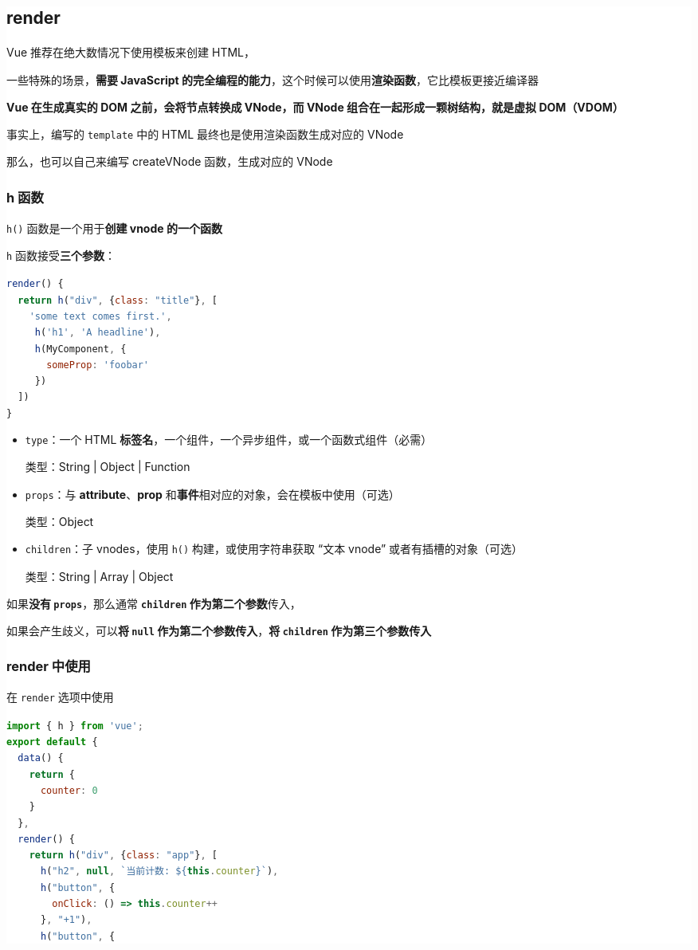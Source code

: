 ```vue
```



## render

Vue 推荐在绝大数情况下使用模板来创建 HTML，

一些特殊的场景，**需要 JavaScript 的完全编程的能力**，这个时候可以使用**渲染函数**，它比模板更接近编译器

**Vue 在生成真实的 DOM 之前，会将节点转换成 VNode，而 VNode 组合在一起形成一颗树结构，就是虚拟 DOM（VDOM）**

事实上，编写的 `template` 中的 HTML 最终也是使用渲染函数生成对应的 VNode

那么，也可以自己来编写 createVNode 函数，生成对应的 VNode



### h 函数

`h()` 函数是一个用于**创建 vnode 的一个函数**

`h` 函数接受**三个参数**：

```javascript
render() {
  return h("div", {class: "title"}, [
    'some text comes first.',
     h('h1', 'A headline'),
     h(MyComponent, {
       someProp: 'foobar'
     })
  ])
}
```

- `type`：一个 HTML **标签名**，一个组件，一个异步组件，或一个函数式组件（必需）

  类型：String | Object | Function

- `props`：与 **attribute**、**prop** 和**事件**相对应的对象，会在模板中使用（可选）

  类型：Object

- `children`：子 vnodes，使用 `h()` 构建，或使用字符串获取 “文本 vnode” 或者有插槽的对象（可选）

  类型：String | Array | Object

如果**没有 `props`**，那么通常 **`children` 作为第二个参数**传入，

如果会产生歧义，可以**将 `null` 作为第二个参数传入**，**将 `children` 作为第三个参数传入**



### render 中使用

在 `render` 选项中使用

```javascript
import { h } from 'vue';
export default {
  data() {
    return {
      counter: 0
    }
  },
  render() {
    return h("div", {class: "app"}, [
      h("h2", null, `当前计数: ${this.counter}`),
      h("button", {
        onClick: () => this.counter++
      }, "+1"),
      h("button", {
```